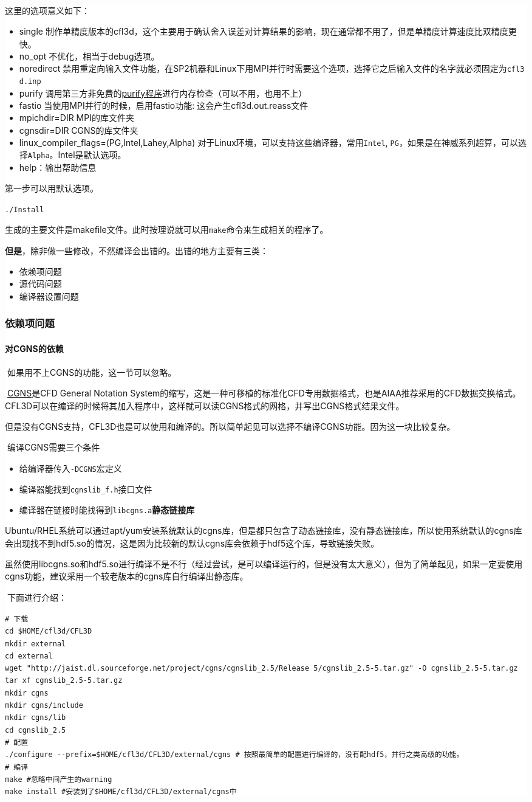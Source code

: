 这里的选项意义如下：

- single  制作单精度版本的cfl3d，这个主要用于确认舍入误差对计算结果的影响，现在通常都不用了，但是单精度计算速度比双精度更快。
- no_opt  不优化，相当于debug选项。
- noredirect  禁用重定向输入文件功能，在SP2机器和Linux下用MPI并行时需要这个选项，选择它之后输入文件的名字就必须固定为`cfl3d.inp`
- purify  调用第三方非免费的[purify程序](https://teamblue.unicomsi.com/products/purify/)进行内存检查（可以不用，也用不上）
- fastio  当使用MPI并行的时候，启用fastio功能: 这会产生cfl3d.out.reass文件
- mpichdir=DIR  MPI的库文件夹
- cgnsdir=DIR   CGNS的库文件夹
- linux_compiler_flags=(PG,Intel,Lahey,Alpha) 对于Linux环境，可以支持这些编译器，常用`Intel`, `PG`，如果是在神威系列超算，可以选择`Alpha`。Intel是默认选项。
- help：输出帮助信息

第一步可以用默认选项。

```shell
./Install
```

生成的主要文件是makefile文件。此时按理说就可以用`make`命令来生成相关的程序了。

**但是**，除非做一些修改，不然编译会出错的。出错的地方主要有三类：

- 依赖项问题
- 源代码问题
- 编译器设置问题

### 依赖项问题

#### 对CGNS的依赖

​	如果用不上CGNS的功能，这一节可以忽略。

​	[CGNS](https://cgns.github.io/)是CFD General Notation System的缩写，这是一种可移植的标准化CFD专用数据格式，也是AIAA推荐采用的CFD数据交换格式。CFL3D可以在编译的时候将其加入程序中，这样就可以读CGNS格式的网格，并写出CGNS格式结果文件。

​	但是没有CGNS支持，CFL3D也是可以使用和编译的。所以简单起见可以选择不编译CGNS功能。因为这一块比较复杂。

​	编译CGNS需要三个条件

- 给编译器传入`-DCGNS`宏定义

- 编译器能找到`cgnslib_f.h`接口文件

- 编译器在链接时能找得到`libcgns.a`**静态链接库**


​	Ubuntu/RHEL系统可以通过apt/yum安装系统默认的cgns库，但是都只包含了动态链接库，没有静态链接库，所以使用系统默认的cgns库会出现找不到hdf5.so的情况，这是因为比较新的默认cgns库会依赖于hdf5这个库，导致链接失败。

​	虽然使用libcgns.so和hdf5.so进行编译不是不行（经过尝试，是可以编译运行的，但是没有太大意义），但为了简单起见，如果一定要使用cgns功能，建议采用一个较老版本的cgns库自行编译出静态库。

​	下面进行介绍：

```shell
# 下载
cd $HOME/cfl3d/CFL3D
mkdir external
cd external
wget "http://jaist.dl.sourceforge.net/project/cgns/cgnslib_2.5/Release 5/cgnslib_2.5-5.tar.gz" -O cgnslib_2.5-5.tar.gz
tar xf cgnslib_2.5-5.tar.gz
mkdir cgns
mkdir cgns/include
mkdir cgns/lib
cd cgnslib_2.5
# 配置
./configure --prefix=$HOME/cfl3d/CFL3D/external/cgns # 按照最简单的配置进行编译的，没有配hdf5，并行之类高级的功能。
# 编译
make #忽略中间产生的warning
make install #安装到了$HOME/cfl3d/CFL3D/external/cgns中
```